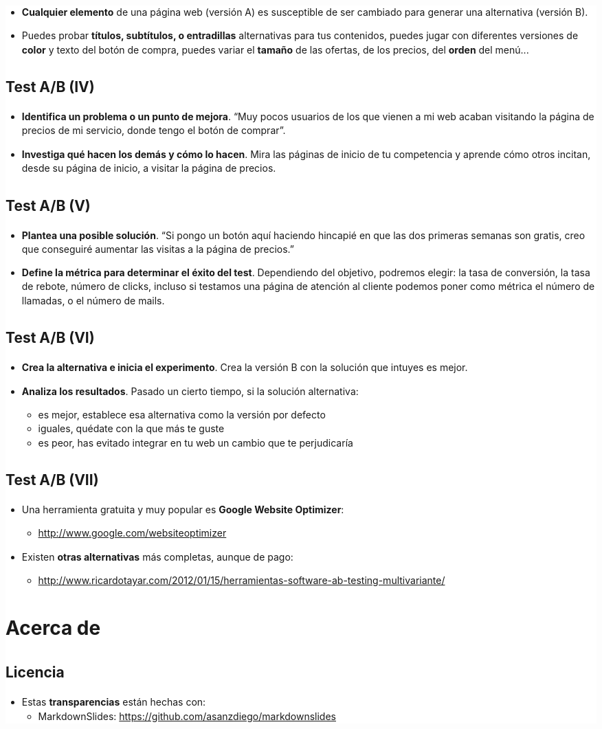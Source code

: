 - **Cualquier elemento** de una página web (versión A) es susceptible de ser cambiado para generar una alternativa (versión B).

- Puedes probar **títulos, subtítulos, o entradillas** alternativas para tus contenidos, puedes jugar con diferentes versiones de **color** y texto del botón de compra, puedes variar el **tamaño** de las ofertas, de los precios, del **orden** del menú...

## Test A/B (IV)

- **Identifica un problema o un punto de mejora**. “Muy pocos usuarios de los que vienen a mi web acaban visitando la página de precios de mi servicio, donde tengo el botón de comprar”.

- **Investiga qué hacen los demás y cómo lo hacen**. Mira las páginas de inicio de tu competencia y aprende cómo otros incitan, desde su página de inicio, a visitar la página de precios.

## Test A/B (V)

- **Plantea una posible solución**. “Si pongo un botón aquí haciendo hincapié en que las dos primeras semanas son gratis, creo que conseguiré aumentar las visitas a la página de precios.”

- **Define la métrica para determinar el éxito del test**. Dependiendo del objetivo, podremos elegir: la tasa de conversión, la tasa de rebote, número de clicks, incluso si testamos una página de atención al cliente podemos poner como métrica el número de llamadas, o el número de mails.

## Test A/B (VI)

- **Crea la alternativa e inicia el experimento**. Crea la versión B con la solución que intuyes es mejor.

- **Analiza los resultados**. Pasado un cierto tiempo, si la solución alternativa:
    - es mejor, establece esa alternativa como la versión por defecto
    - iguales, quédate con la que más te guste
    - es peor, has evitado integrar en tu web un cambio que te perjudicaría

## Test A/B (VII)

- Una herramienta gratuita y muy popular es **Google Website Optimizer**:
    - <http://www.google.com/websiteoptimizer>

- Existen **otras alternativas** más completas, aunque de pago:
    - <http://www.ricardotayar.com/2012/01/15/herramientas-software-ab-testing-multivariante/>



# Acerca de



## Licencia

- Estas **transparencias** están hechas con:
    - MarkdownSlides: <https://github.com/asanzdiego/markdownslides>
